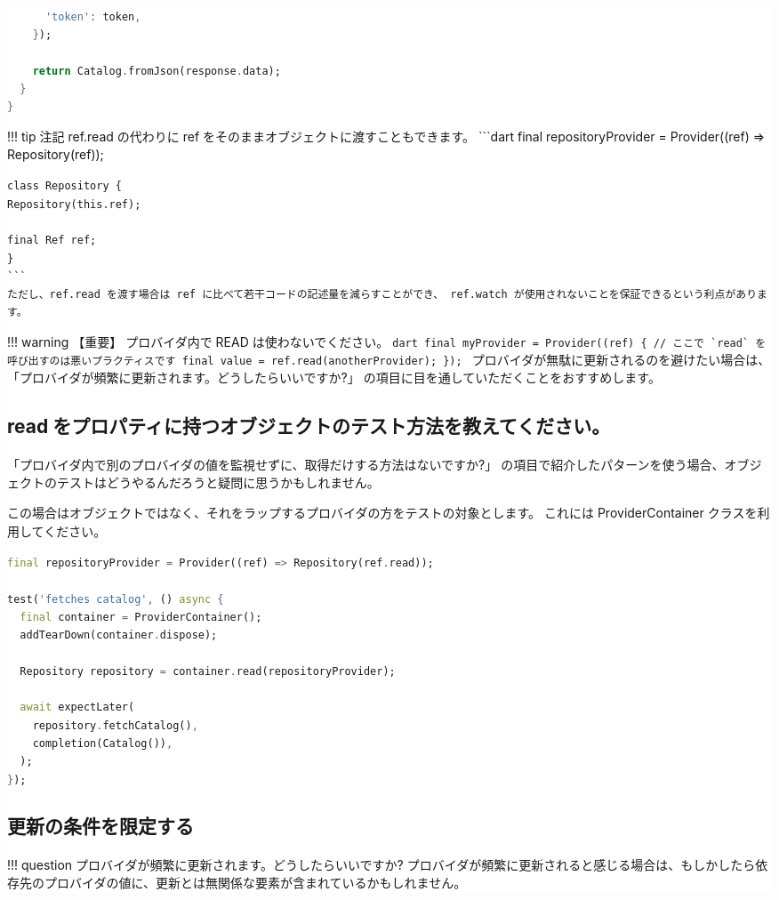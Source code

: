 ```dart
      'token': token,
    });

    return Catalog.fromJson(response.data);
  }
}
```
!!! tip 注記
    ref.read の代わりに ref をそのままオブジェクトに渡すこともできます。
    ```dart
    final repositoryProvider = Provider((ref) => Repository(ref));

    class Repository {
    Repository(this.ref);

    final Ref ref;
    }
    ```
    ただし、ref.read を渡す場合は ref に比べて若干コードの記述量を減らすことができ、 ref.watch が使用されないことを保証できるという利点があります。
!!! warning 【重要】 プロバイダ内で READ は使わないでください。
    ```dart
    final myProvider = Provider((ref) {
    // ここで `read` を呼び出すのは悪いプラクティスです
    final value = ref.read(anotherProvider);
    });
    ```
    プロバイダが無駄に更新されるのを避けたい場合は、 「プロバイダが頻繁に更新されます。どうしたらいいですか?」 の項目に目を通していただくことをおすすめします。

## read をプロパティに持つオブジェクトのテスト方法を教えてください。
「プロバイダ内で別のプロバイダの値を監視せずに、取得だけする方法はないですか?」 の項目で紹介したパターンを使う場合、オブジェクトのテストはどうやるんだろうと疑問に思うかもしれません。

この場合はオブジェクトではなく、それをラップするプロバイダの方をテストの対象とします。 これには ProviderContainer クラスを利用してください。
```dart
final repositoryProvider = Provider((ref) => Repository(ref.read));

test('fetches catalog', () async {
  final container = ProviderContainer();
  addTearDown(container.dispose);

  Repository repository = container.read(repositoryProvider);

  await expectLater(
    repository.fetchCatalog(),
    completion(Catalog()),
  );
});
```
## 更新の条件を限定する
!!! question プロバイダが頻繁に更新されます。どうしたらいいですか?
プロバイダが頻繁に更新されると感じる場合は、もしかしたら依存先のプロバイダの値に、更新とは無関係な要素が含まれているかもしれません。
